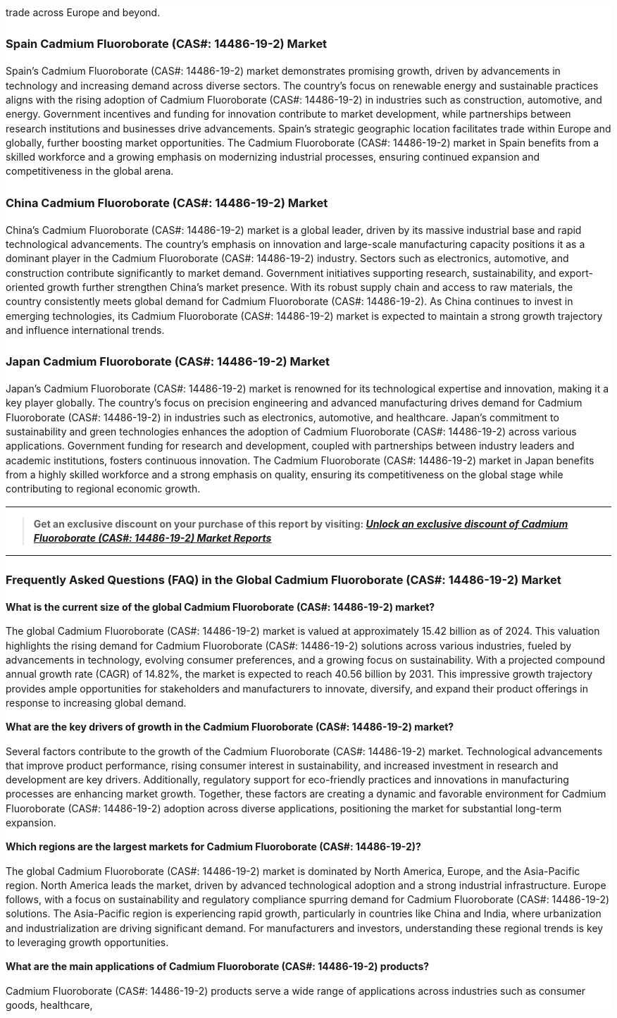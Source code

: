 trade across Europe and beyond.</p><h3>Spain Cadmium Fluoroborate (CAS#: 14486-19-2) Market</h3><p>Spain&rsquo;s Cadmium Fluoroborate (CAS#: 14486-19-2) market demonstrates promising growth, driven by advancements in technology and increasing demand across diverse sectors. The country&rsquo;s focus on renewable energy and sustainable practices aligns with the rising adoption of Cadmium Fluoroborate (CAS#: 14486-19-2) in industries such as construction, automotive, and energy. Government incentives and funding for innovation contribute to market development, while partnerships between research institutions and businesses drive advancements. Spain&rsquo;s strategic geographic location facilitates trade within Europe and globally, further boosting market opportunities. The Cadmium Fluoroborate (CAS#: 14486-19-2) market in Spain benefits from a skilled workforce and a growing emphasis on modernizing industrial processes, ensuring continued expansion and competitiveness in the global arena.</p><h3>China Cadmium Fluoroborate (CAS#: 14486-19-2) Market</h3><p>China&rsquo;s Cadmium Fluoroborate (CAS#: 14486-19-2) market is a global leader, driven by its massive industrial base and rapid technological advancements. The country&rsquo;s emphasis on innovation and large-scale manufacturing capacity positions it as a dominant player in the Cadmium Fluoroborate (CAS#: 14486-19-2) industry. Sectors such as electronics, automotive, and construction contribute significantly to market demand. Government initiatives supporting research, sustainability, and export-oriented growth further strengthen China&rsquo;s market presence. With its robust supply chain and access to raw materials, the country consistently meets global demand for Cadmium Fluoroborate (CAS#: 14486-19-2). As China continues to invest in emerging technologies, its Cadmium Fluoroborate (CAS#: 14486-19-2) market is expected to maintain a strong growth trajectory and influence international trends.</p><h3>Japan Cadmium Fluoroborate (CAS#: 14486-19-2) Market</h3><p>Japan&rsquo;s Cadmium Fluoroborate (CAS#: 14486-19-2) market is renowned for its technological expertise and innovation, making it a key player globally. The country&rsquo;s focus on precision engineering and advanced manufacturing drives demand for Cadmium Fluoroborate (CAS#: 14486-19-2) in industries such as electronics, automotive, and healthcare. Japan&rsquo;s commitment to sustainability and green technologies enhances the adoption of Cadmium Fluoroborate (CAS#: 14486-19-2) across various applications. Government funding for research and development, coupled with partnerships between industry leaders and academic institutions, fosters continuous innovation. The Cadmium Fluoroborate (CAS#: 14486-19-2) market in Japan benefits from a highly skilled workforce and a strong emphasis on quality, ensuring its competitiveness on the global stage while contributing to regional economic growth.</p><hr /><blockquote><p><strong>Get an exclusive discount on your purchase of this report by visiting: <em><a href="://marketresearchpulse.com/ask-for-discount/114607?utm_source=Github&amp;utm_medium=0115">Unlock an exclusive discount of Cadmium Fluoroborate (CAS#: 14486-19-2) Market Reports</a></em>&nbsp;</strong></p></blockquote><hr /><h3>Frequently Asked Questions (FAQ) in the Global Cadmium Fluoroborate (CAS#: 14486-19-2) Market</h3><p><strong>What is the current size of the global Cadmium Fluoroborate (CAS#: 14486-19-2) market?</strong></p><p>The global Cadmium Fluoroborate (CAS#: 14486-19-2) market is valued at approximately 15.42 billion as of 2024. This valuation highlights the rising demand for Cadmium Fluoroborate (CAS#: 14486-19-2) solutions across various industries, fueled by advancements in technology, evolving consumer preferences, and a growing focus on sustainability. With a projected compound annual growth rate (CAGR) of 14.82%, the market is expected to reach 40.56 billion by 2031. This impressive growth trajectory provides ample opportunities for stakeholders and manufacturers to innovate, diversify, and expand their product offerings in response to increasing global demand.</p><p><strong>What are the key drivers of growth in the Cadmium Fluoroborate (CAS#: 14486-19-2) market?</strong></p><p>Several factors contribute to the growth of the Cadmium Fluoroborate (CAS#: 14486-19-2) market. Technological advancements that improve product performance, rising consumer interest in sustainability, and increased investment in research and development are key drivers. Additionally, regulatory support for eco-friendly practices and innovations in manufacturing processes are enhancing market growth. Together, these factors are creating a dynamic and favorable environment for Cadmium Fluoroborate (CAS#: 14486-19-2) adoption across diverse applications, positioning the market for substantial long-term expansion.</p><p><strong>Which regions are the largest markets for Cadmium Fluoroborate (CAS#: 14486-19-2)?</strong></p><p>The global Cadmium Fluoroborate (CAS#: 14486-19-2) market is dominated by North America, Europe, and the Asia-Pacific region. North America leads the market, driven by advanced technological adoption and a strong industrial infrastructure. Europe follows, with a focus on sustainability and regulatory compliance spurring demand for Cadmium Fluoroborate (CAS#: 14486-19-2) solutions. The Asia-Pacific region is experiencing rapid growth, particularly in countries like China and India, where urbanization and industrialization are driving significant demand. For manufacturers and investors, understanding these regional trends is key to leveraging growth opportunities.</p><p><strong>What are the main applications of Cadmium Fluoroborate (CAS#: 14486-19-2) products?</strong></p><p>Cadmium Fluoroborate (CAS#: 14486-19-2) products serve a wide range of applications across industries such as consumer goods, healthcare,